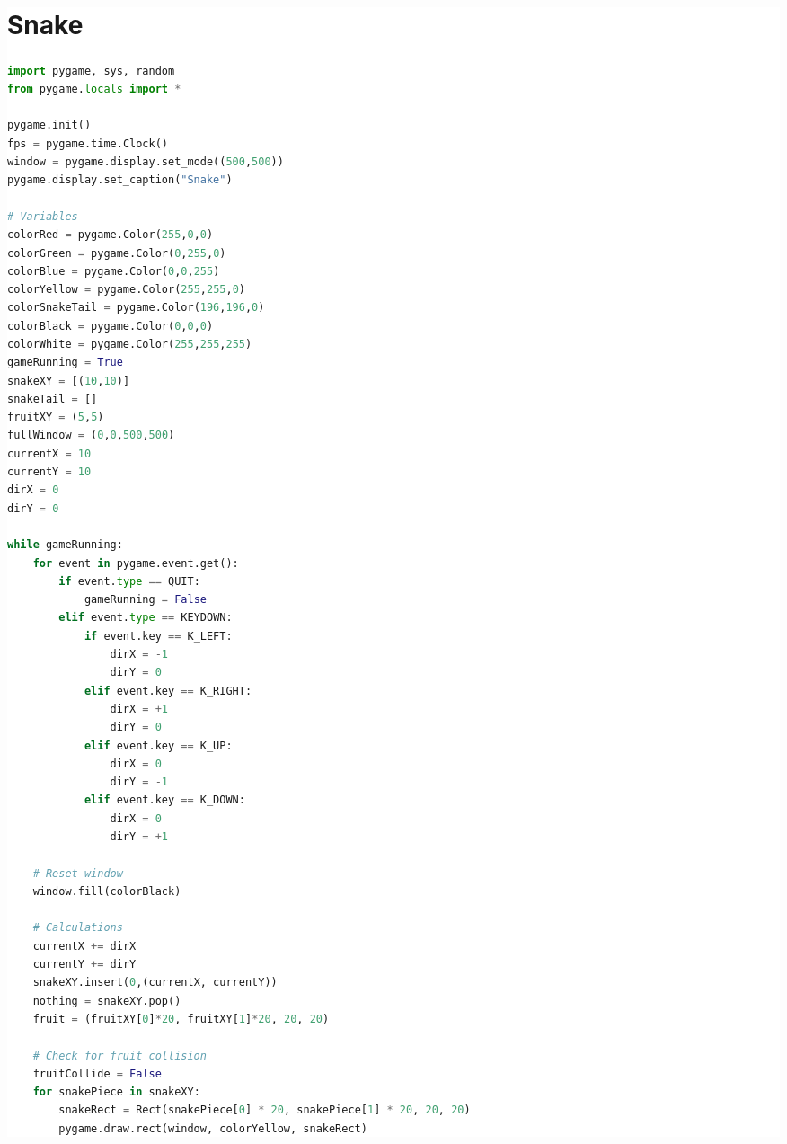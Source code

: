 
# Snake

```python
import pygame, sys, random
from pygame.locals import *

pygame.init()
fps = pygame.time.Clock()
window = pygame.display.set_mode((500,500))
pygame.display.set_caption("Snake")

# Variables
colorRed = pygame.Color(255,0,0)
colorGreen = pygame.Color(0,255,0)
colorBlue = pygame.Color(0,0,255)
colorYellow = pygame.Color(255,255,0)
colorSnakeTail = pygame.Color(196,196,0)
colorBlack = pygame.Color(0,0,0)
colorWhite = pygame.Color(255,255,255)
gameRunning = True
snakeXY = [(10,10)]
snakeTail = []
fruitXY = (5,5)
fullWindow = (0,0,500,500)
currentX = 10
currentY = 10
dirX = 0
dirY = 0

while gameRunning:
    for event in pygame.event.get():
        if event.type == QUIT:
            gameRunning = False
        elif event.type == KEYDOWN:
            if event.key == K_LEFT:
                dirX = -1
                dirY = 0
            elif event.key == K_RIGHT:
                dirX = +1
                dirY = 0
            elif event.key == K_UP:
                dirX = 0
                dirY = -1
            elif event.key == K_DOWN:
                dirX = 0
                dirY = +1

    # Reset window
    window.fill(colorBlack)

    # Calculations
    currentX += dirX
    currentY += dirY
    snakeXY.insert(0,(currentX, currentY))
    nothing = snakeXY.pop()
    fruit = (fruitXY[0]*20, fruitXY[1]*20, 20, 20)

    # Check for fruit collision
    fruitCollide = False
    for snakePiece in snakeXY:
        snakeRect = Rect(snakePiece[0] * 20, snakePiece[1] * 20, 20, 20)
        pygame.draw.rect(window, colorYellow, snakeRect)
```